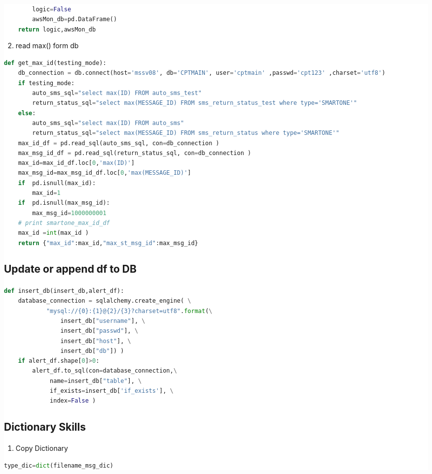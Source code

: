 ```python
        logic=False
        awsMon_db=pd.DataFrame()
    return logic,awsMon_db
```

2. read max() form db
```python
def get_max_id(testing_mode):
    db_connection = db.connect(host='mssv08', db='CPTMAIN', user='cptmain' ,passwd='cpt123' ,charset='utf8')
    if testing_mode:
        auto_sms_sql="select max(ID) FROM auto_sms_test"
        return_status_sql="select max(MESSAGE_ID) FROM sms_return_status_test where type='SMARTONE'"
    else:
        auto_sms_sql="select max(ID) FROM auto_sms"
        return_status_sql="select max(MESSAGE_ID) FROM sms_return_status where type='SMARTONE'"
    max_id_df = pd.read_sql(auto_sms_sql, con=db_connection )
    max_msg_id_df = pd.read_sql(return_status_sql, con=db_connection )
    max_id=max_id_df.loc[0,'max(ID)']
    max_msg_id=max_msg_id_df.loc[0,'max(MESSAGE_ID)']
    if  pd.isnull(max_id):    
        max_id=1
    if  pd.isnull(max_msg_id):
        max_msg_id=1000000001
    # print smartone_max_id_df
    max_id =int(max_id )
    return {"max_id":max_id,"max_st_msg_id":max_msg_id}
```



## Update or append df to DB
```python
def insert_db(insert_db,alert_df):
    database_connection = sqlalchemy.create_engine( \
            "mysql://{0}:{1}@{2}/{3}?charset=utf8".format(\
                insert_db["username"], \
                insert_db["passwd"], \
                insert_db["host"], \
                insert_db["db"]) )
    if alert_df.shape[0]>0:
        alert_df.to_sql(con=database_connection,\
             name=insert_db["table"], \
             if_exists=insert_db['if_exists'], \
             index=False )
```
## Dictionary Skills

1. Copy Dictionary
```python
type_dic=dict(filename_msg_dic)
```
